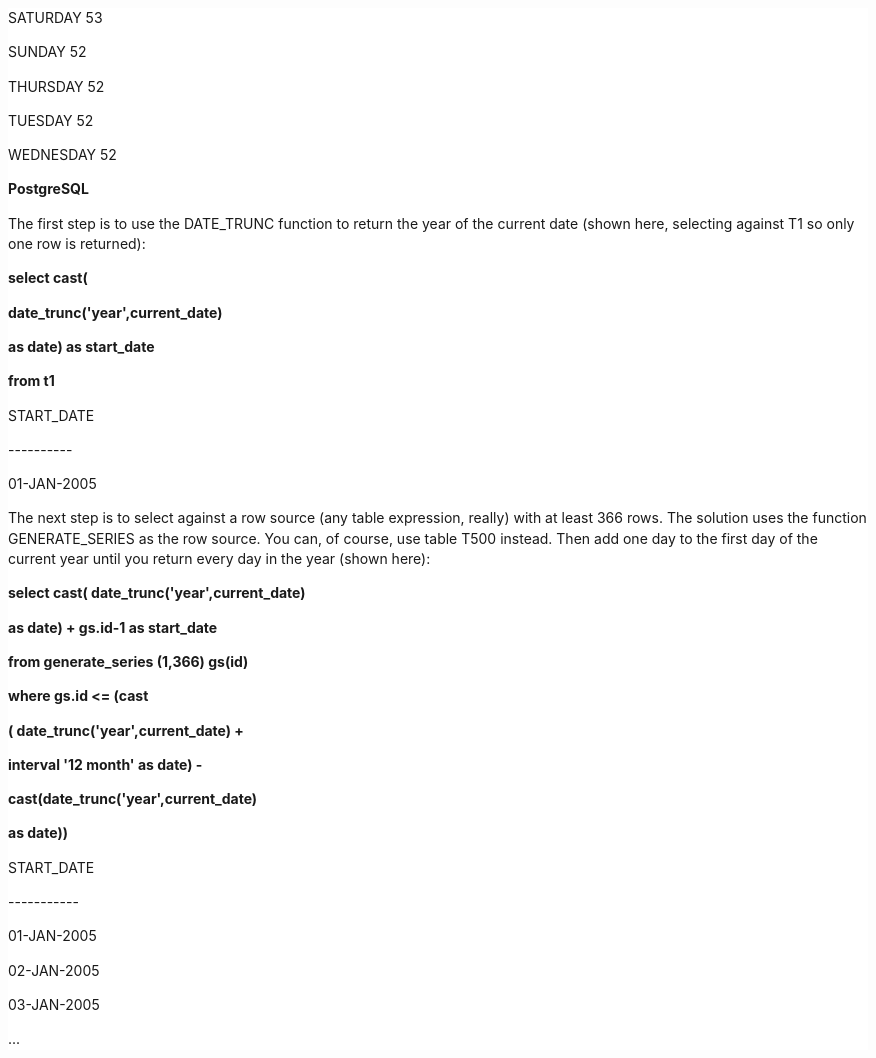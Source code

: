 SATURDAY 53

SUNDAY 52

THURSDAY 52

TUESDAY 52

WEDNESDAY 52

**PostgreSQL**

The first step is to use the DATE_TRUNC function to return the year of
the current date (shown here, selecting against T1 so only one row is
returned):

**select cast(**

**date_trunc(\'year\',current_date)**

**as date) as start_date**

**from t1**

START_DATE

\-\-\-\-\-\-\-\-\--

01-JAN-2005

The next step is to select against a row source (any table expression,
really) with at least 366 rows. The solution uses the function
GENERATE_SERIES as the row source. You can, of course, use table T500
instead. Then add one day to the first day of the current year until you
return every day in the year (shown here):

**select cast( date_trunc(\'year\',current_date)**

**as date) + gs.id-1 as start_date**

**from generate_series (1,366) gs(id)**

**where gs.id \<= (cast**

**( date_trunc(\'year\',current_date) +**

**interval \'12 month\' as date) -**

**cast(date_trunc(\'year\',current_date)**

**as date))**

START_DATE

\-\-\-\-\-\-\-\-\-\--

01-JAN-2005

02-JAN-2005

03-JAN-2005

...
